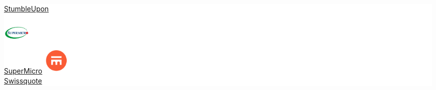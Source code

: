 <a href="/icons/StumbleUpon.svg">StumbleUpon</a>
</td>
<td align="center">
<img src="/icons/SuperMicro.svg" alt="SuperMicro" width="50">
<br/>
<a href="/icons/SuperMicro.svg">SuperMicro</a>
</td>
</tr>

<tr>
<td align="center">
<img src="/icons/Swissquote.svg" alt="Swissquote" width="50">
<br/>
<a href="/icons/Swissquote.svg">Swissquote</a>
</td>
<td align="center">